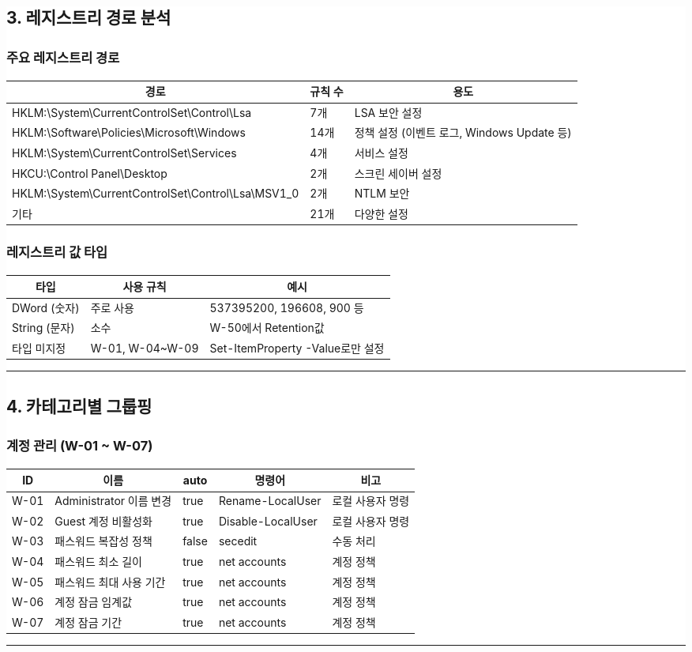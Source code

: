 
## 3. 레지스트리 경로 분석

### 주요 레지스트리 경로

| 경로 | 규칙 수 | 용도 |
|-----|--------|------|
| HKLM:\System\CurrentControlSet\Control\Lsa | 7개 | LSA 보안 설정 |
| HKLM:\Software\Policies\Microsoft\Windows | 14개 | 정책 설정 (이벤트 로그, Windows Update 등) |
| HKLM:\System\CurrentControlSet\Services | 4개 | 서비스 설정 |
| HKCU:\Control Panel\Desktop | 2개 | 스크린 세이버 설정 |
| HKLM:\System\CurrentControlSet\Control\Lsa\MSV1_0 | 2개 | NTLM 보안 |
| 기타 | 21개 | 다양한 설정 |

### 레지스트리 값 타입

| 타입 | 사용 규칙 | 예시 |
|-----|--------|------|
| DWord (숫자) | 주로 사용 | 537395200, 196608, 900 등 |
| String (문자) | 소수 | W-50에서 Retention값 |
| 타입 미지정 | W-01, W-04~W-09 | Set-ItemProperty -Value로만 설정 |

---

## 4. 카테고리별 그룹핑

### 계정 관리 (W-01 ~ W-07)

| ID | 이름 | auto | 명령어 | 비고 |
|----|------|------|--------|------|
| W-01 | Administrator 이름 변경 | true | Rename-LocalUser | 로컬 사용자 명령 |
| W-02 | Guest 계정 비활성화 | true | Disable-LocalUser | 로컬 사용자 명령 |
| W-03 | 패스워드 복잡성 정책 | false | secedit | 수동 처리 |
| W-04 | 패스워드 최소 길이 | true | net accounts | 계정 정책 |
| W-05 | 패스워드 최대 사용 기간 | true | net accounts | 계정 정책 |
| W-06 | 계정 잠금 임계값 | true | net accounts | 계정 정책 |
| W-07 | 계정 잠금 기간 | true | net accounts | 계정 정책 |

---
